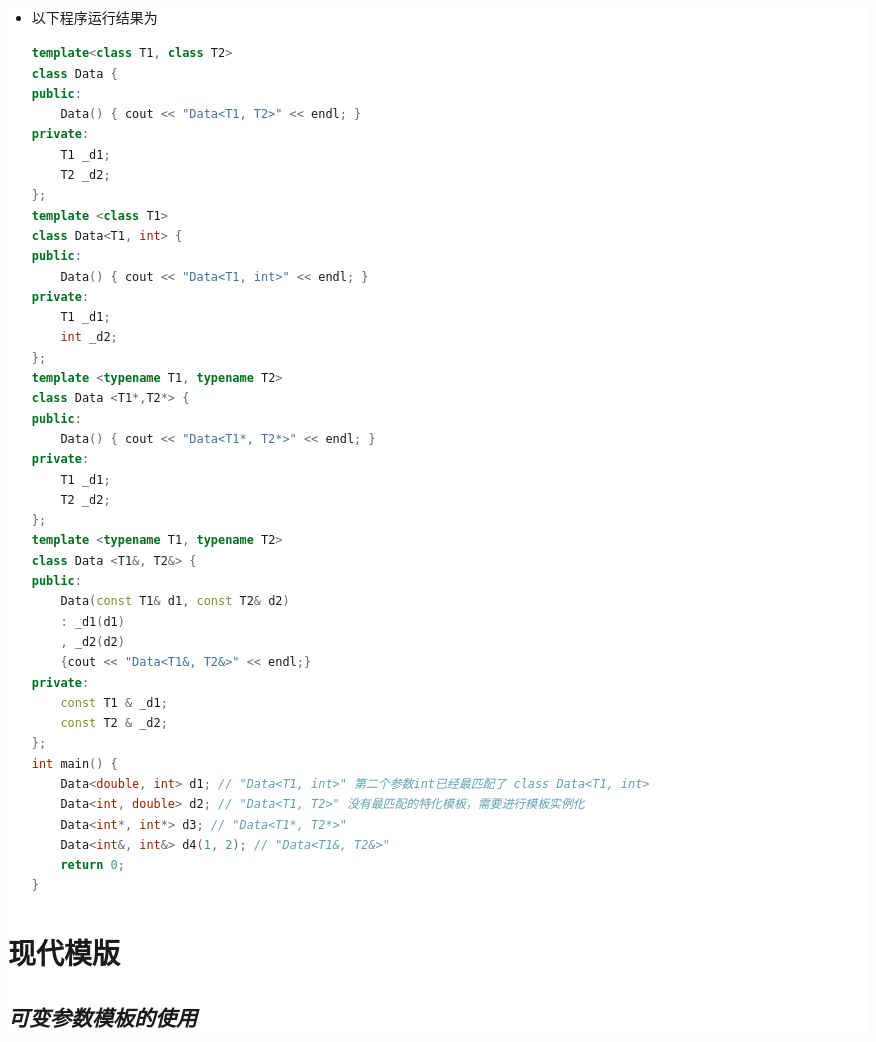 * 以下程序运行结果为

  ```cpp
  template<class T1, class T2>
  class Data {
  public: 
      Data() { cout << "Data<T1, T2>" << endl; }
  private:
      T1 _d1;
      T2 _d2;
  };
  template <class T1>
  class Data<T1, int> {
  public:
      Data() { cout << "Data<T1, int>" << endl; }
  private:
      T1 _d1;
      int _d2;
  };
  template <typename T1, typename T2>
  class Data <T1*,T2*> {
  public:
      Data() { cout << "Data<T1*, T2*>" << endl; }
  private:
      T1 _d1;
      T2 _d2;
  };
  template <typename T1, typename T2>
  class Data <T1&, T2&> {
  public:
      Data(const T1& d1, const T2& d2)
      : _d1(d1)
      , _d2(d2)
      {cout << "Data<T1&, T2&>" << endl;}
  private:
      const T1 & _d1;
      const T2 & _d2;
  };
  int main() {
      Data<double, int> d1; // "Data<T1, int>" 第二个参数int已经最匹配了 class Data<T1, int>
      Data<int, double> d2; // "Data<T1, T2>" 没有最匹配的特化模板，需要进行模板实例化
      Data<int*, int*> d3; // "Data<T1*, T2*>"
      Data<int&, int&> d4(1, 2); // "Data<T1&, T2&>"
      return 0;
  }
  ```

# 现代模版

## *可变参数模板的使用*
